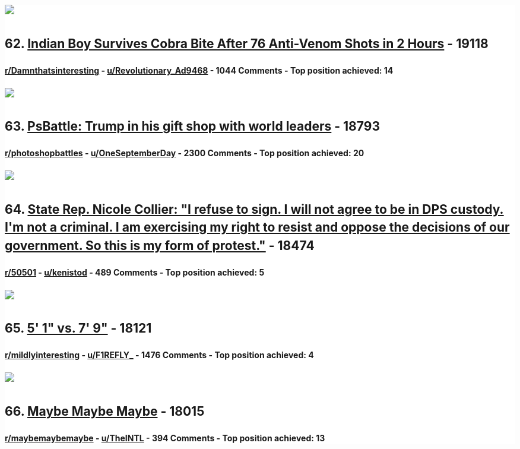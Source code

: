 <a href="https://v.redd.it/1p1ahqfkoxjf1"><img src="https://external-preview.redd.it/cXR5Z2d0M2tveGpmMfS86JAQ4HVQW1_bUWJlXt-AbBf7K6yQmwEiJVdxjtDW.png?width=140&amp;height=140&amp;crop=140:140,smart&amp;format=jpg&amp;v=enabled&amp;lthumb=true&amp;s=72ef3086001a6d15c4336bae818c16696c8a127c"></img></a>

## 62. [Indian Boy Survives Cobra Bite After 76 Anti-Venom Shots in 2 Hours](http://reddit.com/r/Damnthatsinteresting/comments/1muihtb/indian_boy_survives_cobra_bite_after_76_antivenom/) - 19118
#### [r/Damnthatsinteresting](http://reddit.com/r/Damnthatsinteresting) - [u/Revolutionary_Ad9468](http://reddit.com/u/Revolutionary_Ad9468) - 1044 Comments - Top position achieved: 14

<a href="https://v.redd.it/3iixb8eiazjf1"><img src="https://external-preview.redd.it/Y2w3dmtsZmlhempmMaN588WPV8dNWA84oA2F7-0SiFqsq7Nm1yHK0OXeJhBa.png?width=140&amp;height=140&amp;crop=140:140,smart&amp;format=jpg&amp;v=enabled&amp;lthumb=true&amp;s=fd3713a33e001d165688835ab06177c1b6a2e94f"></img></a>

## 63. [PsBattle: Trump in his gift shop with world leaders](http://reddit.com/r/photoshopbattles/comments/1muosjn/psbattle_trump_in_his_gift_shop_with_world_leaders/) - 18793
#### [r/photoshopbattles](http://reddit.com/r/photoshopbattles) - [u/OneSeptemberDay](http://reddit.com/u/OneSeptemberDay) - 2300 Comments - Top position achieved: 20

<a href="https://i.redd.it/0b7xkhokf0kf1.jpeg"><img src="https://b.thumbs.redditmedia.com/dUYgj0pytWGvjOojW7PUyLos0Z6Dwf5hWCIH1Gu-l9o.jpg"></img></a>

## 64. [State Rep. Nicole Collier: "I refuse to sign. I will not agree to be in DPS custody. I'm not a criminal. I am exercising my right to resist and oppose the decisions of our government. So this is my form of protest."](http://reddit.com/r/50501/comments/1murdme/state_rep_nicole_collier_i_refuse_to_sign_i_will/) - 18474
#### [r/50501](http://reddit.com/r/50501) - [u/kenistod](http://reddit.com/u/kenistod) - 489 Comments - Top position achieved: 5

<a href="https://i.redd.it/ub6ly3dlv0kf1.jpeg"><img src="https://b.thumbs.redditmedia.com/ZjjogEfAKbxfCNInTx38K_fHu4QjJ8RL6KXS1XTEn5s.jpg"></img></a>

## 65. [5' 1" vs. 7' 9"](http://reddit.com/r/mildlyinteresting/comments/1mux30o/5_1_vs_7_9/) - 18121
#### [r/mildlyinteresting](http://reddit.com/r/mildlyinteresting) - [u/F1REFLY_](http://reddit.com/u/F1REFLY_) - 1476 Comments - Top position achieved: 4

<a href="https://i.redd.it/x5odwhgjx1kf1.jpeg"><img src="https://b.thumbs.redditmedia.com/9iN412HnJctJs1J0qsSpDjFVOynxz6bso8G9HOxNwrg.jpg"></img></a>

## 66. [Maybe Maybe Maybe](http://reddit.com/r/maybemaybemaybe/comments/1mura4l/maybe_maybe_maybe/) - 18015
#### [r/maybemaybemaybe](http://reddit.com/r/maybemaybemaybe) - [u/TheINTL](http://reddit.com/u/TheINTL) - 394 Comments - Top position achieved: 13

